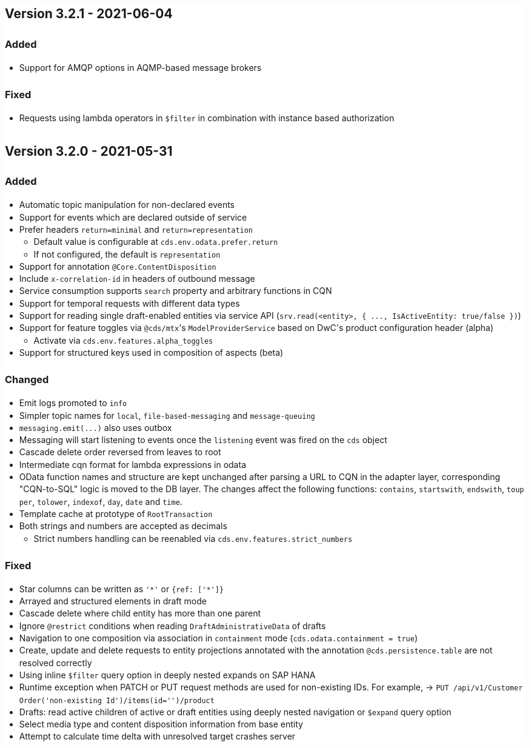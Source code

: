 ## Version 3.2.1 - 2021-06-04

### Added

- Support for AMQP options in AQMP-based message brokers

### Fixed

- Requests using lambda operators in `$filter` in combination with instance based authorization

## Version 3.2.0 - 2021-05-31

### Added

- Automatic topic manipulation for non-declared events
- Support for events which are declared outside of service
- Prefer headers `return=minimal` and `return=representation`
  + Default value is configurable at `cds.env.odata.prefer.return`
  + If not configured, the default is `representation`
- Support for annotation `@Core.ContentDisposition`
- Include `x-correlation-id` in headers of outbound message
- Service consumption supports `search` property  and arbitrary functions in CQN
- Support for temporal requests with different data types
- Support for reading single draft-enabled entities via service API (`srv.read(<entity>, { ..., IsActiveEntity: true/false })`)
- Support for feature toggles via `@cds/mtx`'s `ModelProviderService` based on DwC's product configuration header (alpha)
  + Activate via `cds.env.features.alpha_toggles`
- Support for structured keys used in composition of aspects (beta)

### Changed

- Emit logs promoted to `info`
- Simpler topic names for `local`, `file-based-messaging` and `message-queuing`
- `messaging.emit(...)` also uses outbox
- Messaging will start listening to events once the `listening` event was fired on the `cds` object
- Cascade delete order reversed from leaves to root
- Intermediate cqn format for lambda expressions in odata
- OData function names and structure are kept unchanged after parsing a URL to CQN in the adapter layer, corresponding "CQN-to-SQL" logic is moved to the DB layer. The changes affect the following functions: `contains`, `startswith`, `endswith`, `toupper`, `tolower`, `indexof`, `day`, `date` and `time`.
- Template cache at prototype of `RootTransaction`
- Both strings and numbers are accepted as decimals
  + Strict numbers handling can be reenabled via `cds.env.features.strict_numbers`

### Fixed

- Star columns can be written as `'*'` or `{ref: ['*']}`
- Arrayed and structured elements in draft mode
- Cascade delete where child entity has more than one parent
- Ignore `@restrict` conditions when reading `DraftAdministrativeData` of drafts
- Navigation to one composition via association in `containment` mode (`cds.odata.containment = true`)
- Create, update and delete requests to entity projections annotated with the annotation `@cds.persistence.table` are not resolved correctly
- Using inline `$filter` query option in deeply nested expands on SAP HANA
- Runtime exception when PATCH or PUT request methods are used for non-existing IDs. For example, → `PUT /api/v1/CustomerOrder('non-existing Id')/items(id='')/product`
- Drafts: read active children of active or draft entities using deeply nested navigation or `$expand` query option
- Select media type and content disposition information from base entity
- Attempt to calculate time delta with unresolved target crashes server